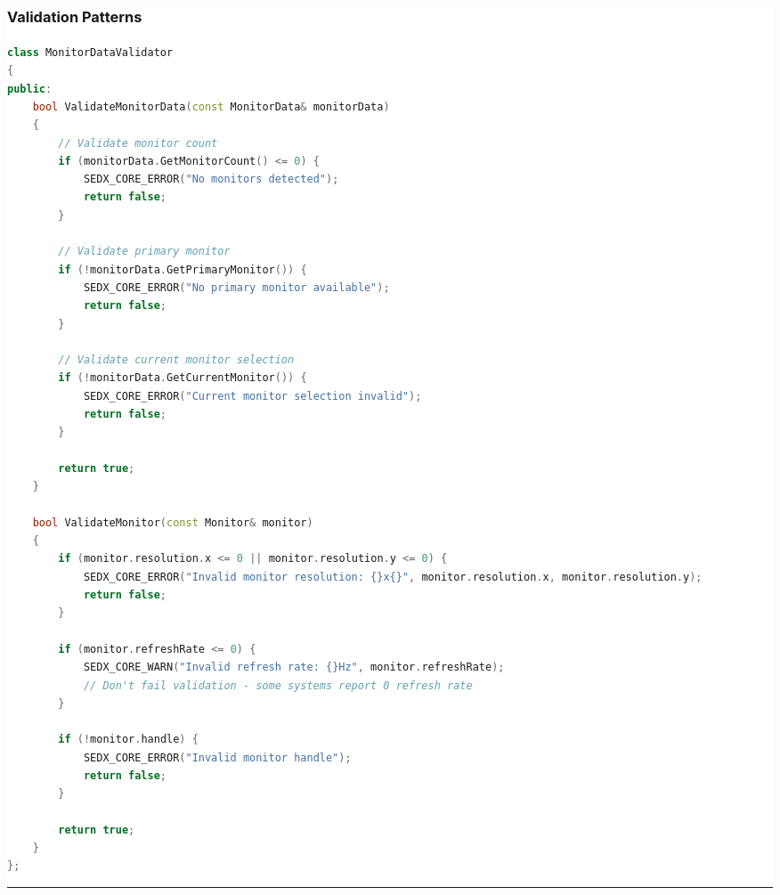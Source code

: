 
### Validation Patterns

```cpp
class MonitorDataValidator
{
public:
    bool ValidateMonitorData(const MonitorData& monitorData)
    {
        // Validate monitor count
        if (monitorData.GetMonitorCount() <= 0) {
            SEDX_CORE_ERROR("No monitors detected");
            return false;
        }
      
        // Validate primary monitor
        if (!monitorData.GetPrimaryMonitor()) {
            SEDX_CORE_ERROR("No primary monitor available");
            return false;
        }
      
        // Validate current monitor selection
        if (!monitorData.GetCurrentMonitor()) {
            SEDX_CORE_ERROR("Current monitor selection invalid");
            return false;
        }
      
        return true;
    }
  
    bool ValidateMonitor(const Monitor& monitor)
    {
        if (monitor.resolution.x <= 0 || monitor.resolution.y <= 0) {
            SEDX_CORE_ERROR("Invalid monitor resolution: {}x{}", monitor.resolution.x, monitor.resolution.y);
            return false;
        }
      
        if (monitor.refreshRate <= 0) {
            SEDX_CORE_WARN("Invalid refresh rate: {}Hz", monitor.refreshRate);
            // Don't fail validation - some systems report 0 refresh rate
        }
      
        if (!monitor.handle) {
            SEDX_CORE_ERROR("Invalid monitor handle");
            return false;
        }
      
        return true;
    }
};
```

---